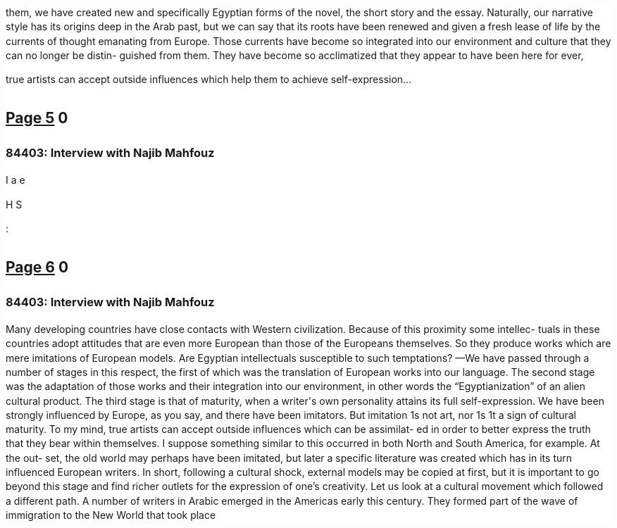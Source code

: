 them, we have created new and specifically Egyptian forms 
of the novel, the short story and the essay. Naturally, our 
narrative style has its origins deep in the Arab past, but we 
can say that its roots have been renewed and given a fresh 
lease of life by the currents of thought emanating from 
Europe. Those currents have become so integrated into our 
environment and culture that they can no longer be distin- 
guished from them. They have become so acclimatized that 
they appear to have been here for ever, 
 
true artists can accept outside influences 
which help them to achieve self-expression...

## [Page 5](https://demo.humlab.umu.se/courier/084413engo.pdf#page=5) 0

### 84403: Interview with Najib Mahfouz

I 
a
e
 
H
S
 
: 
 

## [Page 6](https://demo.humlab.umu.se/courier/084413engo.pdf#page=6) 0

### 84403: Interview with Najib Mahfouz

  
Many developing countries have close contacts with 
Western civilization. Because of this proximity some intellec- 
tuals in these countries adopt attitudes that are even more 
European than those of the Europeans themselves. So 
they produce works which are mere imitations of European 
models. Are Egyptian intellectuals susceptible to such 
temptations? 
—We have passed through a number of stages in this respect, 
the first of which was the translation of European works 
into our language. The second stage was the adaptation of 
those works and their integration into our environment, 
in other words the “Egyptianization” of an alien cultural 
product. The third stage is that of maturity, when a writer's 
own personality attains its full self-expression. 
We have been strongly influenced by Europe, as 
you say, and there have been imitators. But imitation 1s not 
art, nor 1s 1t a sign of cultural maturity. To my mind, true 
artists can accept outside influences which can be assimilat- 
ed in order to better express the truth that they bear within 
themselves. I suppose something similar to this occurred in 
both North and South America, for example. At the out- 
set, the old world may perhaps have been imitated, but later 
a specific literature was created which has in its turn 
influenced European writers. In short, following a cultural 
shock, external models may be copied at first, but it is 
important to go beyond this stage and find richer outlets 
for the expression of one’s creativity. 
Let us look at a cultural movement which followed a 
different path. A number of writers in Arabic emerged in 
the Americas early this century. They formed part of the 
wave of immigration to the New World that took place 